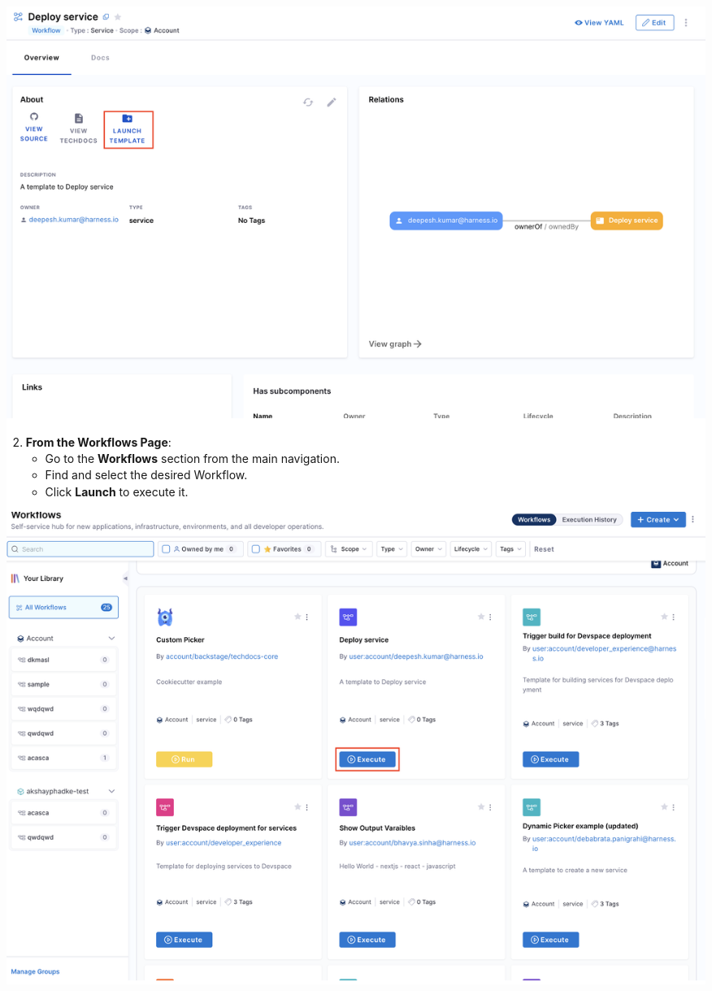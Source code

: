 ![](./static/execute-workflows-1.png)

2. **From the Workflows Page**:
   * Go to the **Workflows** section from the main navigation.
   * Find and select the desired Workflow.
   * Click **Launch** to execute it.

![](./static/execute-workflows-2.png)
